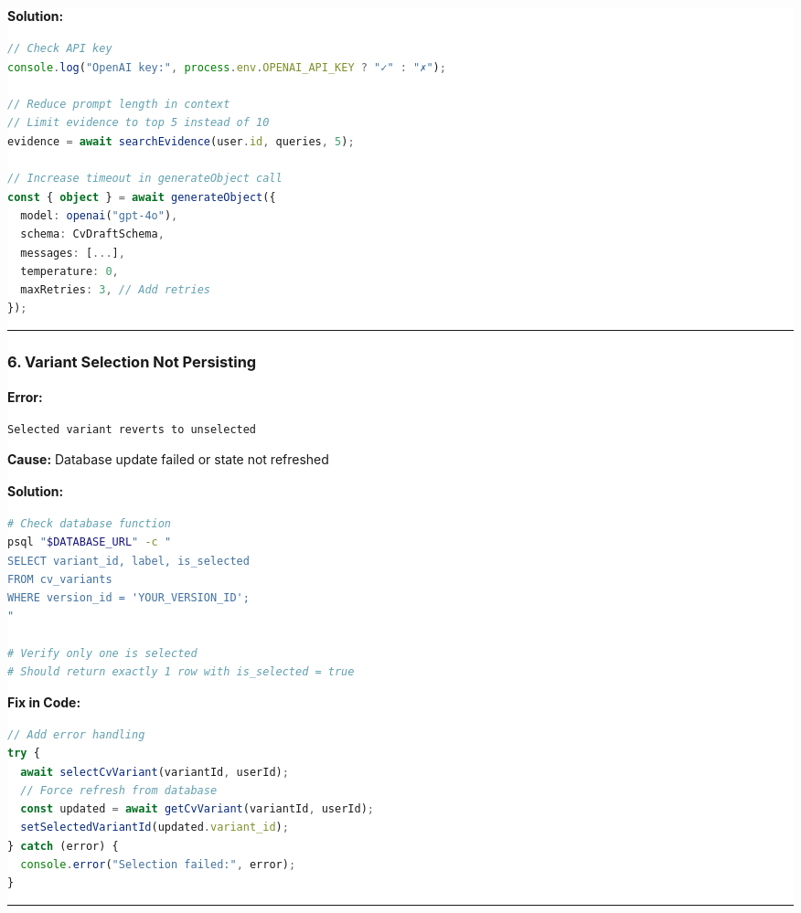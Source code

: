 **Solution:**
```typescript
// Check API key
console.log("OpenAI key:", process.env.OPENAI_API_KEY ? "✓" : "✗");

// Reduce prompt length in context
// Limit evidence to top 5 instead of 10
evidence = await searchEvidence(user.id, queries, 5);

// Increase timeout in generateObject call
const { object } = await generateObject({
  model: openai("gpt-4o"),
  schema: CvDraftSchema,
  messages: [...],
  temperature: 0,
  maxRetries: 3, // Add retries
});
```

---

### 6. Variant Selection Not Persisting

**Error:**
```
Selected variant reverts to unselected
```

**Cause:** Database update failed or state not refreshed

**Solution:**
```bash
# Check database function
psql "$DATABASE_URL" -c "
SELECT variant_id, label, is_selected 
FROM cv_variants 
WHERE version_id = 'YOUR_VERSION_ID';
"

# Verify only one is selected
# Should return exactly 1 row with is_selected = true
```

**Fix in Code:**
```typescript
// Add error handling
try {
  await selectCvVariant(variantId, userId);
  // Force refresh from database
  const updated = await getCvVariant(variantId, userId);
  setSelectedVariantId(updated.variant_id);
} catch (error) {
  console.error("Selection failed:", error);
}
```

---
